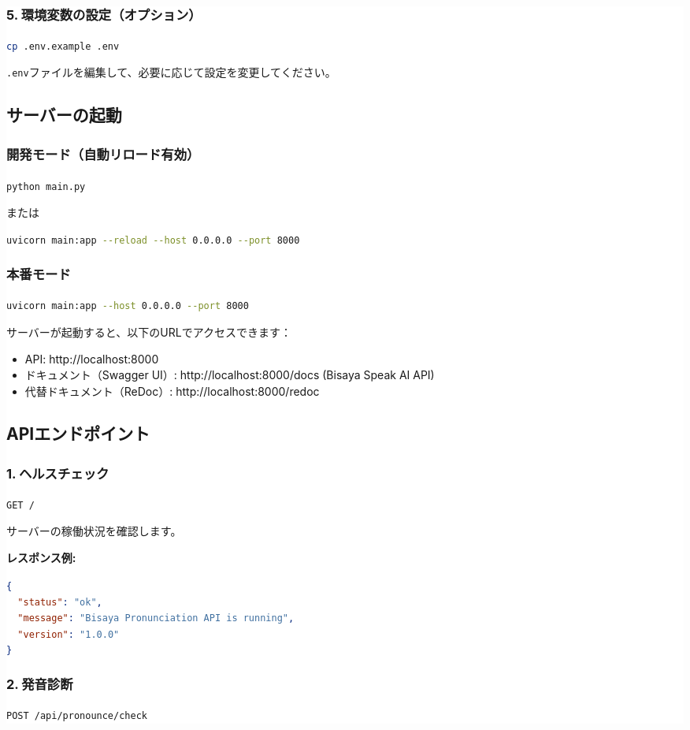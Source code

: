 ### 5. 環境変数の設定（オプション）

```bash
cp .env.example .env
```

`.env`ファイルを編集して、必要に応じて設定を変更してください。

## サーバーの起動

### 開発モード（自動リロード有効）

```bash
python main.py
```

または

```bash
uvicorn main:app --reload --host 0.0.0.0 --port 8000
```

### 本番モード

```bash
uvicorn main:app --host 0.0.0.0 --port 8000
```

サーバーが起動すると、以下のURLでアクセスできます：
- API: http://localhost:8000
- ドキュメント（Swagger UI）: http://localhost:8000/docs (Bisaya Speak AI API)
- 代替ドキュメント（ReDoc）: http://localhost:8000/redoc

## APIエンドポイント

### 1. ヘルスチェック

```
GET /
```

サーバーの稼働状況を確認します。

**レスポンス例:**
```json
{
  "status": "ok",
  "message": "Bisaya Pronunciation API is running",
  "version": "1.0.0"
}
```

### 2. 発音診断

```
POST /api/pronounce/check
```
